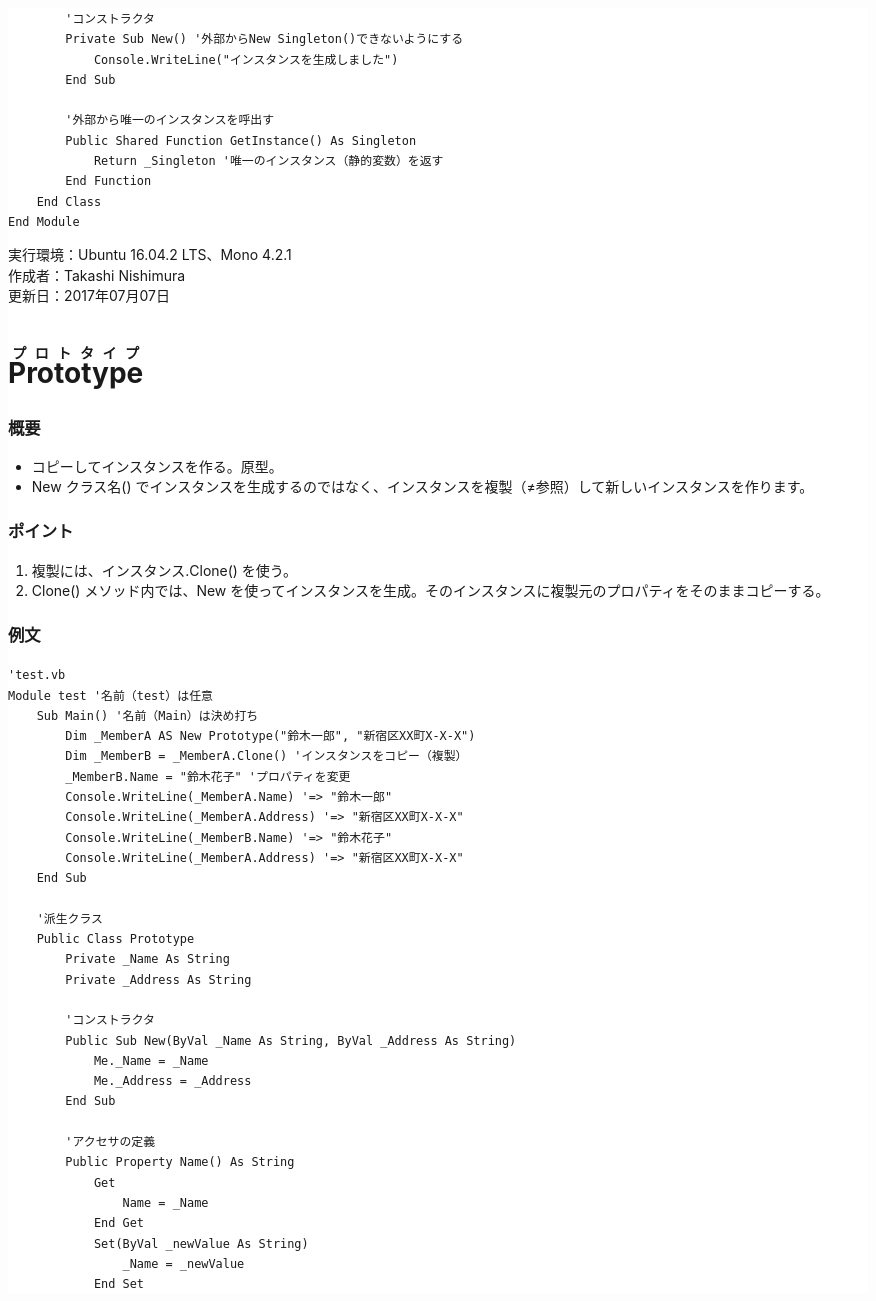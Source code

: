 ```
        'コンストラクタ
        Private Sub New() '外部からNew Singleton()できないようにする
            Console.WriteLine("インスタンスを生成しました")
        End Sub

        '外部から唯一のインスタンスを呼出す
        Public Shared Function GetInstance() As Singleton
            Return _Singleton '唯一のインスタンス（静的変数）を返す
        End Function
    End Class
End Module
```

実行環境：Ubuntu 16.04.2 LTS、Mono 4.2.1  
作成者：Takashi Nishimura  
更新日：2017年07月07日


<a name="Prototype"></a>
# <b><ruby>Prototype<rt>プロトタイプ</rt></ruby></b>

### 概要
* コピーしてインスタンスを作る。原型。
* New クラス名() でインスタンスを生成するのではなく、インスタンスを複製（≠参照）して新しいインスタンスを作ります。

### ポイント
1. 複製には、インスタンス.Clone() を使う。
1. Clone() メソッド内では、New を使ってインスタンスを生成。そのインスタンスに複製元のプロパティをそのままコピーする。

### 例文
```
'test.vb
Module test '名前（test）は任意
    Sub Main() '名前（Main）は決め打ち
        Dim _MemberA AS New Prototype("鈴木一郎", "新宿区XX町X-X-X")
        Dim _MemberB = _MemberA.Clone() 'インスタンスをコピー（複製）
        _MemberB.Name = "鈴木花子" 'プロパティを変更
        Console.WriteLine(_MemberA.Name) '=> "鈴木一郎"
        Console.WriteLine(_MemberA.Address) '=> "新宿区XX町X-X-X"
        Console.WriteLine(_MemberB.Name) '=> "鈴木花子"
        Console.WriteLine(_MemberA.Address) '=> "新宿区XX町X-X-X"
    End Sub

    '派生クラス
    Public Class Prototype
        Private _Name As String
        Private _Address As String

        'コンストラクタ
        Public Sub New(ByVal _Name As String, ByVal _Address As String)
            Me._Name = _Name
            Me._Address = _Address
        End Sub

        'アクセサの定義
        Public Property Name() As String
            Get
                Name = _Name
            End Get
            Set(ByVal _newValue As String)
                _Name = _newValue
            End Set
```